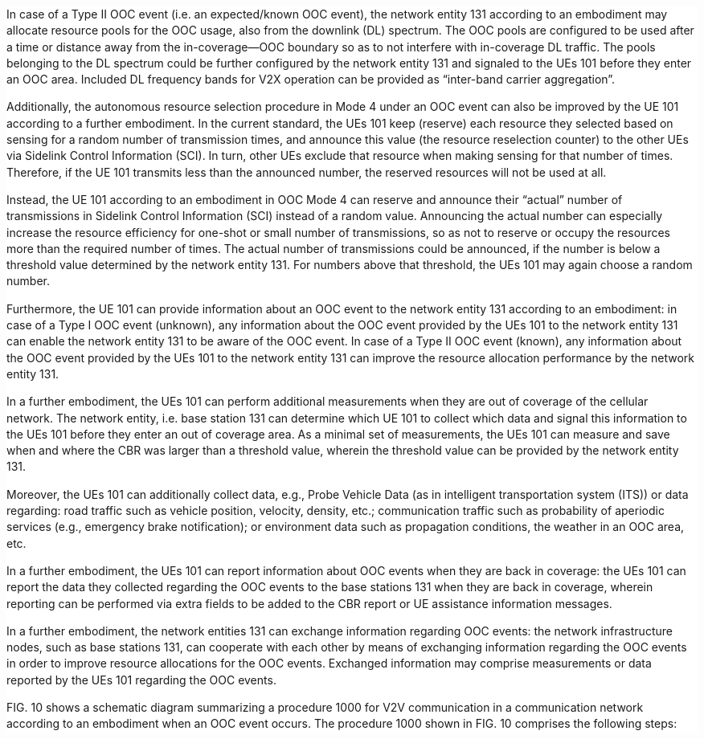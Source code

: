 In case of a Type II OOC event (i.e. an expected/known OOC event), the network entity 131 according to an embodiment may allocate resource pools for the OOC usage, also from the downlink (DL) spectrum. The OOC pools are configured to be used after a time or distance away from the in-coverage—OOC boundary so as to not interfere with in-coverage DL traffic. The pools belonging to the DL spectrum could be further configured by the network entity 131 and signaled to the UEs 101 before they enter an OOC area. Included DL frequency bands for V2X operation can be provided as “inter-band carrier aggregation”.

Additionally, the autonomous resource selection procedure in Mode 4 under an OOC event can also be improved by the UE 101 according to a further embodiment. In the current standard, the UEs 101 keep (reserve) each resource they selected based on sensing for a random number of transmission times, and announce this value (the resource reselection counter) to the other UEs via Sidelink Control Information (SCI). In turn, other UEs exclude that resource when making sensing for that number of times. Therefore, if the UE 101 transmits less than the announced number, the reserved resources will not be used at all.

Instead, the UE 101 according to an embodiment in OOC Mode 4 can reserve and announce their “actual” number of transmissions in Sidelink Control Information (SCI) instead of a random value. Announcing the actual number can especially increase the resource efficiency for one-shot or small number of transmissions, so as not to reserve or occupy the resources more than the required number of times. The actual number of transmissions could be announced, if the number is below a threshold value determined by the network entity 131. For numbers above that threshold, the UEs 101 may again choose a random number.

Furthermore, the UE 101 can provide information about an OOC event to the network entity 131 according to an embodiment: in case of a Type I OOC event (unknown), any information about the OOC event provided by the UEs 101 to the network entity 131 can enable the network entity 131 to be aware of the OOC event. In case of a Type II OOC event (known), any information about the OOC event provided by the UEs 101 to the network entity 131 can improve the resource allocation performance by the network entity 131.

In a further embodiment, the UEs 101 can perform additional measurements when they are out of coverage of the cellular network. The network entity, i.e. base station 131 can determine which UE 101 to collect which data and signal this information to the UEs 101 before they enter an out of coverage area. As a minimal set of measurements, the UEs 101 can measure and save when and where the CBR was larger than a threshold value, wherein the threshold value can be provided by the network entity 131.

Moreover, the UEs 101 can additionally collect data, e.g., Probe Vehicle Data (as in intelligent transportation system (ITS)) or data regarding: road traffic such as vehicle position, velocity, density, etc.; communication traffic such as probability of aperiodic services (e.g., emergency brake notification); or environment data such as propagation conditions, the weather in an OOC area, etc.

In a further embodiment, the UEs 101 can report information about OOC events when they are back in coverage: the UEs 101 can report the data they collected regarding the OOC events to the base stations 131 when they are back in coverage, wherein reporting can be performed via extra fields to be added to the CBR report or UE assistance information messages.

In a further embodiment, the network entities 131 can exchange information regarding OOC events: the network infrastructure nodes, such as base stations 131, can cooperate with each other by means of exchanging information regarding the OOC events in order to improve resource allocations for the OOC events. Exchanged information may comprise measurements or data reported by the UEs 101 regarding the OOC events.

FIG. 10 shows a schematic diagram summarizing a procedure 1000 for V2V communication in a communication network according to an embodiment when an OOC event occurs. The procedure 1000 shown in FIG. 10 comprises the following steps:

